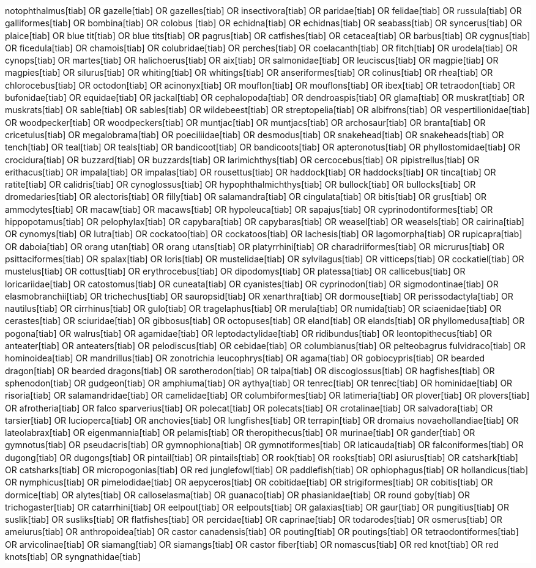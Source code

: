 notophthalmus[tiab] OR gazelle[tiab] OR gazelles[tiab] OR insectivora[tiab] OR paridae[tiab]
OR felidae[tiab] OR russula[tiab] OR galliformes[tiab] OR bombina[tiab] OR colobus [tiab]
OR echidna[tiab] OR echidnas[tiab] OR seabass[tiab] OR syncerus[tiab] OR plaice[tiab] OR
blue tit[tiab] OR blue tits[tiab] OR pagrus[tiab] OR catfishes[tiab] OR cetacea[tiab] OR
barbus[tiab] OR cygnus[tiab] OR ficedula[tiab] OR chamois[tiab] OR colubridae[tiab] OR
perches[tiab] OR coelacanth[tiab] OR fitch[tiab] OR urodela[tiab] OR cynops[tiab] OR
martes[tiab] OR halichoerus[tiab] OR aix[tiab] OR salmonidae[tiab] OR leuciscus[tiab] OR
magpie[tiab] OR magpies[tiab] OR silurus[tiab] OR whiting[tiab] OR whitings[tiab] OR
anseriformes[tiab] OR colinus[tiab] OR rhea[tiab] OR chlorocebus[tiab] OR octodon[tiab] OR
acinonyx[tiab] OR mouflon[tiab] OR mouflons[tiab] OR ibex[tiab] OR tetraodon[tiab] OR
bufonidae[tiab] OR equidae[tiab] OR jackal[tiab] OR cephalopoda[tiab] OR
dendroaspis[tiab] OR glama[tiab] OR muskrat[tiab] OR muskrats[tiab] OR sable[tiab] OR
sables[tiab] OR wildebeest[tiab] OR streptopelia[tiab] OR albifrons[tiab] OR
vespertilionidae[tiab] OR woodpecker[tiab] OR woodpeckers[tiab] OR muntjac[tiab] OR
muntjacs[tiab] OR archosaur[tiab] OR branta[tiab] OR cricetulus[tiab] OR
megalobrama[tiab] OR poeciliidae[tiab] OR desmodus[tiab] OR snakehead[tiab] OR
snakeheads[tiab] OR tench[tiab] OR teal[tiab] OR teals[tiab] OR bandicoot[tiab] OR
bandicoots[tiab] OR apteronotus[tiab] OR phyllostomidae[tiab] OR crocidura[tiab] OR
buzzard[tiab] OR buzzards[tiab] OR larimichthys[tiab] OR cercocebus[tiab] OR
pipistrellus[tiab] OR erithacus[tiab] OR impala[tiab] OR impalas[tiab] OR rousettus[tiab] OR
haddock[tiab] OR haddocks[tiab] OR tinca[tiab] OR ratite[tiab] OR calidris[tiab] OR
cynoglossus[tiab] OR hypophthalmichthys[tiab] OR bullock[tiab] OR bullocks[tiab] OR
dromedaries[tiab] OR alectoris[tiab] OR filly[tiab] OR salamandra[tiab] OR cingulata[tiab]
OR bitis[tiab] OR grus[tiab] OR ammodytes[tiab] OR macaw[tiab] OR macaws[tiab] OR
hypoleuca[tiab] OR sapajus[tiab] OR cyprinodontiformes[tiab] OR hippopotamus[tiab] OR
pelophylax[tiab] OR capybara[tiab] OR capybaras[tiab] OR weasel[tiab] OR weasels[tiab] OR
cairina[tiab] OR cynomys[tiab] OR lutra[tiab] OR cockatoo[tiab] OR cockatoos[tiab] OR
lachesis[tiab] OR lagomorpha[tiab] OR rupicapra[tiab] OR daboia[tiab] OR orang utan[tiab]
OR orang utans[tiab] OR platyrrhini[tiab] OR charadriiformes[tiab] OR micrurus[tiab] OR
psittaciformes[tiab] OR spalax[tiab] OR loris[tiab] OR mustelidae[tiab] OR sylvilagus[tiab] OR
vitticeps[tiab] OR cockatiel[tiab] OR mustelus[tiab] OR
cottus[tiab] OR erythrocebus[tiab] OR dipodomys[tiab] OR platessa[tiab] OR callicebus[tiab]
OR loricariidae[tiab] OR catostomus[tiab] OR cuneata[tiab] OR cyanistes[tiab] OR
cyprinodon[tiab] OR sigmodontinae[tiab] OR elasmobranchii[tiab] OR trichechus[tiab] OR
sauropsid[tiab] OR xenarthra[tiab] OR dormouse[tiab] OR perissodactyla[tiab] OR
nautilus[tiab] OR cirrhinus[tiab] OR gulo[tiab] OR tragelaphus[tiab] OR merula[tiab] OR
numida[tiab] OR sciaenidae[tiab] OR cerastes[tiab] OR sciuridae[tiab] OR gibbosus[tiab] OR
octopuses[tiab] OR eland[tiab] OR elands[tiab] OR phyllomedusa[tiab] OR pogona[tiab] OR
walrus[tiab] OR agamidae[tiab] OR leptodactylidae[tiab] OR ridibundus[tiab] OR
leontopithecus[tiab] OR anteater[tiab] OR anteaters[tiab] OR pelodiscus[tiab] OR
cebidae[tiab] OR columbianus[tiab] OR pelteobagrus fulvidraco[tiab] OR hominoidea[tiab]
OR mandrillus[tiab] OR zonotrichia leucophrys[tiab] OR agama[tiab] OR gobiocypris[tiab] OR
bearded dragon[tiab] OR bearded dragons[tiab] OR sarotherodon[tiab] OR talpa[tiab] OR
discoglossus[tiab] OR hagfishes[tiab] OR sphenodon[tiab] OR gudgeon[tiab] OR
amphiuma[tiab] OR aythya[tiab] OR tenrec[tiab] OR tenrec[tiab] OR hominidae[tiab] OR
risoria[tiab] OR salamandridae[tiab] OR camelidae[tiab] OR columbiformes[tiab] OR
latimeria[tiab] OR plover[tiab] OR plovers[tiab] OR afrotheria[tiab] OR falco sparverius[tiab]
OR polecat[tiab] OR polecats[tiab] OR crotalinae[tiab] OR salvadora[tiab] OR tarsier[tiab] OR
lucioperca[tiab] OR anchovies[tiab] OR lungfishes[tiab] OR terrapin[tiab] OR dromaius
novaehollandiae[tiab] OR lateolabrax[tiab] OR eigenmannia[tiab] OR pelamis[tiab] OR
theropithecus[tiab] OR murinae[tiab] OR gander[tiab] OR gymnotus[tiab] OR
pseudacris[tiab] OR gymnophiona[tiab] OR gymnotiformes[tiab] OR laticauda[tiab] OR
falconiformes[tiab] OR dugong[tiab] OR dugongs[tiab] OR pintail[tiab] OR pintails[tiab] OR
rook[tiab] OR rooks[tiab] ORl asiurus[tiab] OR catshark[tiab] OR catsharks[tiab] OR
micropogonias[tiab] OR red junglefowl[tiab] OR paddlefish[tiab] OR ophiophagus[tiab] OR
hollandicus[tiab] OR nymphicus[tiab] OR pimelodidae[tiab] OR aepyceros[tiab] OR
cobitidae[tiab] OR strigiformes[tiab] OR cobitis[tiab] OR dormice[tiab] OR alytes[tiab] OR
calloselasma[tiab] OR guanaco[tiab] OR phasianidae[tiab] OR round goby[tiab] OR
trichogaster[tiab] OR catarrhini[tiab] OR eelpout[tiab] OR eelpouts[tiab] OR galaxias[tiab]
OR gaur[tiab] OR pungitius[tiab] OR suslik[tiab] OR susliks[tiab] OR flatfishes[tiab] OR
percidae[tiab] OR caprinae[tiab] OR todarodes[tiab] OR osmerus[tiab] OR ameiurus[tiab] OR
anthropoidea[tiab] OR castor canadensis[tiab] OR pouting[tiab] OR poutings[tiab] OR
tetraodontiformes[tiab] OR arvicolinae[tiab] OR siamang[tiab] OR siamangs[tiab] OR castor
fiber[tiab] OR nomascus[tiab] OR red knot[tiab] OR red knots[tiab] OR syngnathidae[tiab]